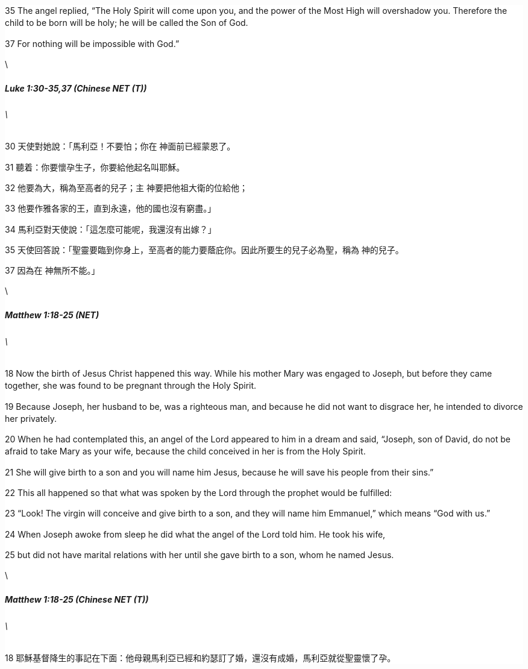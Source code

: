 35 The angel replied, “The Holy Spirit will come upon you, and the power of the Most High will overshadow you. Therefore the child to be born will be holy; he will be called the Son of God.

37 For nothing will be impossible with God.”

\

##### _Luke 1:30-35,37 (Chinese NET (T\)\)_

###### \


30 天使對她說：「馬利亞！不要怕；你在 神面前已經蒙恩了。

31 聽着：你要懷孕生子，你要給他起名叫耶穌。

32 他要為大，稱為至高者的兒子；主 神要把他祖大衛的位給他；

33 他要作雅各家的王，直到永遠，他的國也沒有窮盡。」

34 馬利亞對天使說：「這怎麼可能呢，我還沒有出嫁？」

35 天使回答說：「聖靈要臨到你身上，至高者的能力要蔭庇你。因此所要生的兒子必為聖，稱為 神的兒子。

37 因為在 神無所不能。」

\

##### _Matthew 1:18-25 (NET)_

###### \

18 Now the birth of Jesus Christ happened this way. While his mother Mary was engaged to Joseph, but before they came together, she was found to be pregnant through the Holy Spirit.

19 Because Joseph, her husband to be, was a righteous man, and because he did not want to disgrace her, he intended to divorce her privately.

20 When he had contemplated this, an angel of the Lord appeared to him in a dream and said, “Joseph, son of David, do not be afraid to take Mary as your wife, because the child conceived in her is from the Holy Spirit.

21 She will give birth to a son and you will name him Jesus, because he will save his people from their sins.”

22 This all happened so that what was spoken by the Lord through the prophet would be fulfilled:

23 “Look! The virgin will conceive and give birth to a son, and they will name him Emmanuel,” which means “God with us.”

24 When Joseph awoke from sleep he did what the angel of the Lord told him. He took his wife,

25 but did not have marital relations with her until she gave birth to a son, whom he named Jesus.

\

##### _Matthew 1:18-25 (Chinese NET (T))_

###### \

18 耶穌基督降生的事記在下面：他母親馬利亞已經和約瑟訂了婚，還沒有成婚，馬利亞就從聖靈懷了孕。
